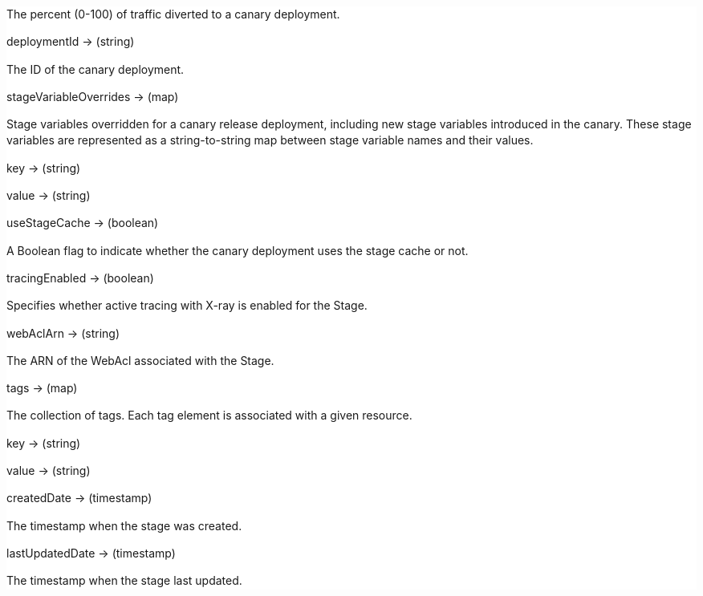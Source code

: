 The percent (0-100) of traffic diverted to a canary deployment.

deploymentId -> (string)

The ID of the canary deployment.

stageVariableOverrides -> (map)

Stage variables overridden for a canary release deployment, including new stage variables introduced in the canary. These stage variables are represented as a string-to-string map between stage variable names and their values.

key -> (string)

value -> (string)

useStageCache -> (boolean)

A Boolean flag to indicate whether the canary deployment uses the stage cache or not.

tracingEnabled -> (boolean)

Specifies whether active tracing with X-ray is enabled for the Stage.

webAclArn -> (string)

The ARN of the WebAcl associated with the Stage.

tags -> (map)

The collection of tags. Each tag element is associated with a given resource.

key -> (string)

value -> (string)

createdDate -> (timestamp)

The timestamp when the stage was created.

lastUpdatedDate -> (timestamp)

The timestamp when the stage last updated.